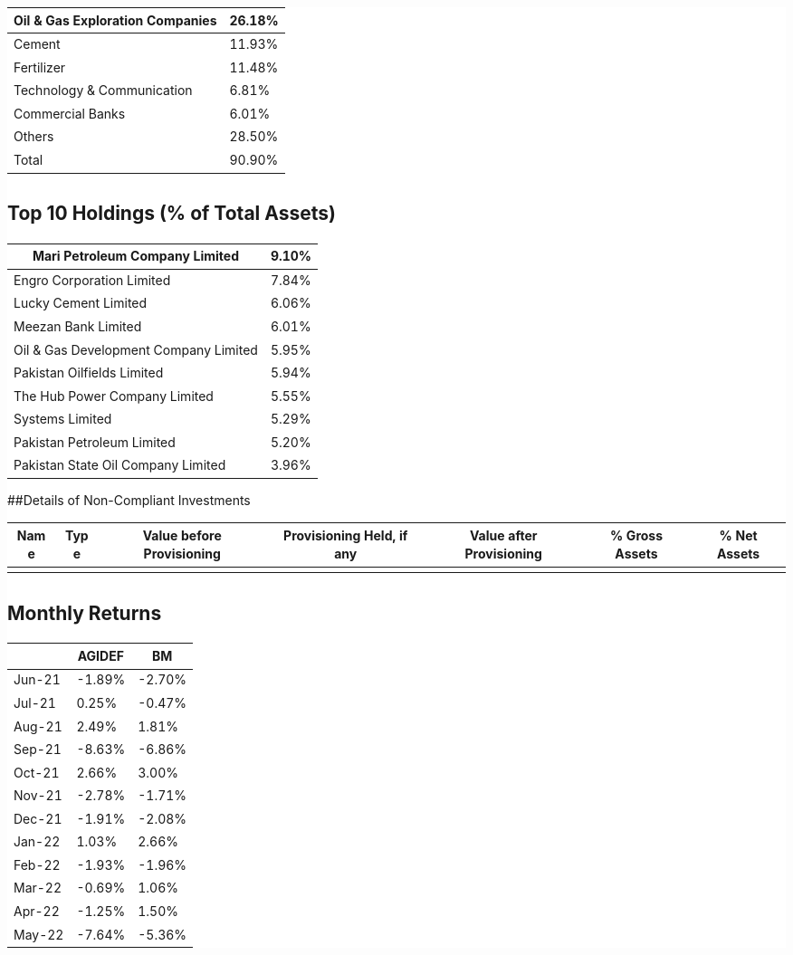 | Oil & Gas Exploration Companies | 26.18% |
| ------------------------------- | ------ |
| Cement                          | 11.93% |
| Fertilizer                      | 11.48% |
| Technology & Communication      | 6.81%  |
| Commercial Banks                | 6.01%  |
| Others                          | 28.50% |
| Total                           | 90.90% |

## Top 10 Holdings (% of Total Assets)

| Mari Petroleum Company Limited        | 9.10% |
| ------------------------------------- | ----- |
| Engro Corporation Limited             | 7.84% |
| Lucky Cement Limited                  | 6.06% |
| Meezan Bank Limited                   | 6.01% |
| Oil & Gas Development Company Limited | 5.95% |
| Pakistan Oilfields Limited            | 5.94% |
| The Hub Power Company Limited         | 5.55% |
| Systems Limited                       | 5.29% |
| Pakistan Petroleum Limited            | 5.20% |
| Pakistan State Oil Company Limited    | 3.96% |

##Details of Non-Compliant Investments

| Name | Type | Value before Provisioning | Provisioning Held, if any | Value after Provisioning | % Gross Assets | % Net Assets |
| ---- | ---- | ------------------------- | ------------------------- | ------------------------ | -------------- | ------------ |
|      |      |                           |                           |                          |                |              |

## Monthly Returns

|        | AGIDEF | BM     |
| ------ | ------ | ------ |
| Jun-21 | -1.89% | -2.70% |
| Jul-21 | 0.25%  | -0.47% |
| Aug-21 | 2.49%  | 1.81%  |
| Sep-21 | -8.63% | -6.86% |
| Oct-21 | 2.66%  | 3.00%  |
| Nov-21 | -2.78% | -1.71% |
| Dec-21 | -1.91% | -2.08% |
| Jan-22 | 1.03%  | 2.66%  |
| Feb-22 | -1.93% | -1.96% |
| Mar-22 | -0.69% | 1.06%  |
| Apr-22 | -1.25% | 1.50%  |
| May-22 | -7.64% | -5.36% |